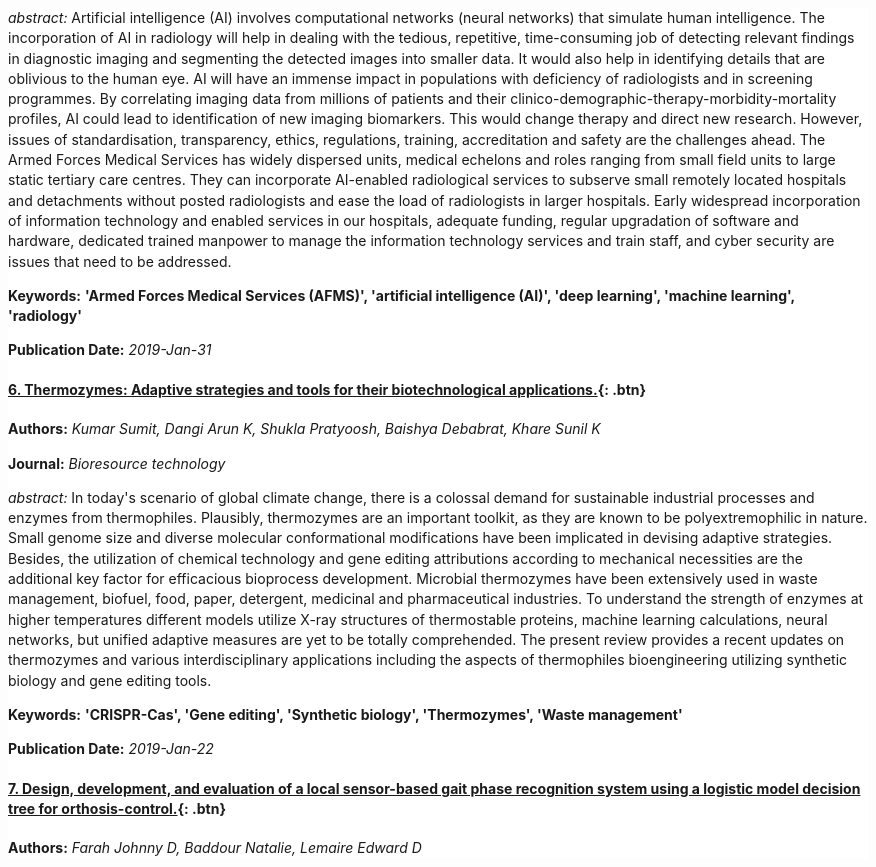*abstract:* Artificial intelligence (AI) involves computational networks (neural networks) that simulate human intelligence. The incorporation of AI in radiology will help in dealing with the tedious, repetitive, time-consuming job of detecting relevant findings in diagnostic imaging and segmenting the detected images into smaller data. It would also help in identifying details that are oblivious to the human eye. AI will have an immense impact in populations with deficiency of radiologists and in screening programmes. By correlating imaging data from millions of patients and their clinico-demographic-therapy-morbidity-mortality profiles, AI could lead to identification of new imaging biomarkers. This would change therapy and direct new research. However, issues of standardisation, transparency, ethics, regulations, training, accreditation and safety are the challenges ahead. The Armed Forces Medical Services has widely dispersed units, medical echelons and roles ranging from small field units to large static tertiary care centres. They can incorporate AI-enabled radiological services to subserve small remotely located hospitals and detachments without posted radiologists and ease the load of radiologists in larger hospitals. Early widespread incorporation of information technology and enabled services in our hospitals, adequate funding, regular upgradation of software and hardware, dedicated trained manpower to manage the information technology services and train staff, and cyber security are issues that need to be addressed.

**Keywords:** **'Armed Forces Medical Services (AFMS)', 'artificial intelligence (AI)', 'deep learning', 'machine learning', 'radiology'**

**Publication Date:** *2019-Jan-31*

#### [6. Thermozymes: Adaptive strategies and tools for their biotechnological applications.](https://linkinghub.elsevier.com/retrieve/pii/S0960-8524(19)30108-7){: .btn}
**Authors:** *Kumar Sumit, Dangi Arun K, Shukla Pratyoosh, Baishya Debabrat, Khare Sunil K*

**Journal:** *Bioresource technology*

*abstract:* In today's scenario of global climate change, there is a colossal demand for sustainable industrial processes and enzymes from thermophiles. Plausibly, thermozymes are an important toolkit, as they are known to be polyextremophilic in nature. Small genome size and diverse molecular conformational modifications have been implicated in devising adaptive strategies. Besides, the utilization of chemical technology and gene editing attributions according to mechanical necessities are the additional key factor for efficacious bioprocess development. Microbial thermozymes have been extensively used in waste management, biofuel, food, paper, detergent, medicinal and pharmaceutical industries. To understand the strength of enzymes at higher temperatures different models utilize X-ray structures of thermostable proteins, machine learning calculations, neural networks, but unified adaptive measures are yet to be totally comprehended. The present review provides a recent updates on thermozymes and various interdisciplinary applications including the aspects of thermophiles bioengineering utilizing synthetic biology and gene editing tools.

**Keywords:** **'CRISPR-Cas', 'Gene editing', 'Synthetic biology', 'Thermozymes', 'Waste management'**

**Publication Date:** *2019-Jan-22*

#### [7. Design, development, and evaluation of a local sensor-based gait phase recognition system using a logistic model decision tree for orthosis-control.](https://jneuroengrehab.biomedcentral.com/articles/10.1186/s12984-019-0486-z){: .btn}
**Authors:** *Farah Johnny D, Baddour Natalie, Lemaire Edward D*
